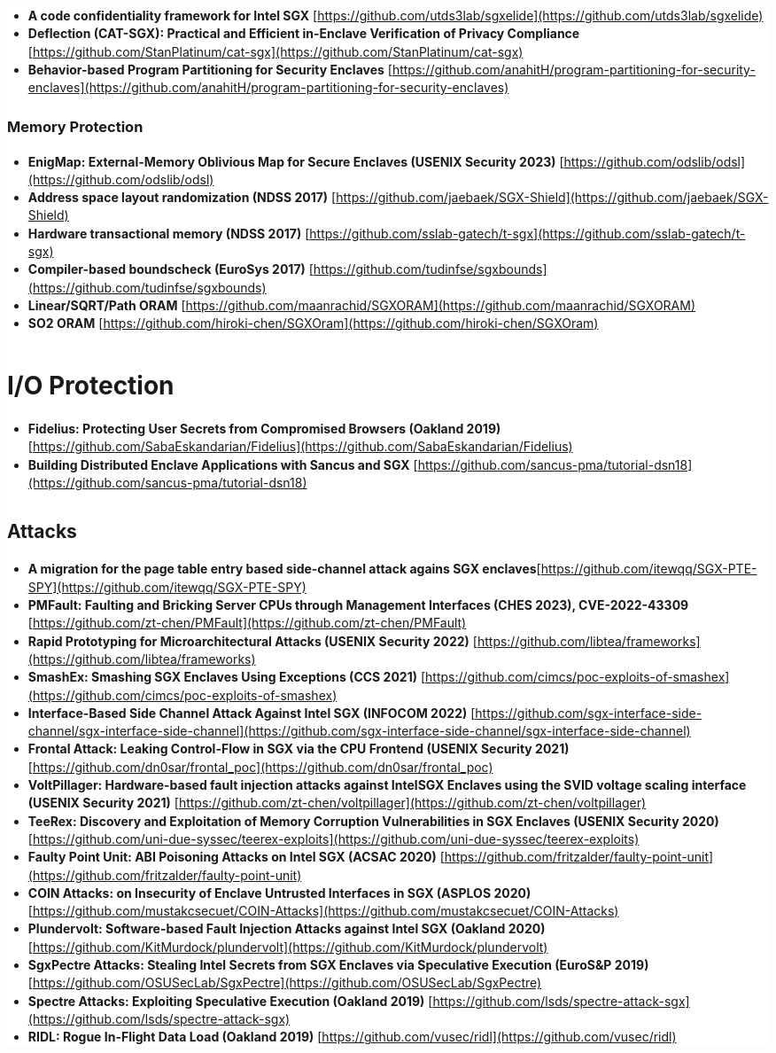 - **A code confidentiality framework for Intel SGX** [https://github.com/utds3lab/sgxelide](https://github.com/utds3lab/sgxelide)
- **Deflection (CAT-SGX): Practical and Efficient in-Enclave Verification of Privacy Compliance** [https://github.com/StanPlatinum/cat-sgx](https://github.com/StanPlatinum/cat-sgx)
- **Behavior-based Program Partitioning for Security Enclaves** [https://github.com/anahitH/program-partitioning-for-security-enclaves](https://github.com/anahitH/program-partitioning-for-security-enclaves)

### Memory Protection

- **EnigMap: External-Memory Oblivious Map for Secure Enclaves (USENIX Security 2023)** [https://github.com/odslib/odsl](https://github.com/odslib/odsl)
- **Address space layout randomization (NDSS 2017)** [https://github.com/jaebaek/SGX-Shield](https://github.com/jaebaek/SGX-Shield)
- **Hardware transactional memory (NDSS 2017)** [https://github.com/sslab-gatech/t-sgx](https://github.com/sslab-gatech/t-sgx)
- **Compiler-based boundscheck (EuroSys 2017)** [https://github.com/tudinfse/sgxbounds](https://github.com/tudinfse/sgxbounds)
- **Linear/SQRT/Path ORAM** [https://github.com/maanrachid/SGXORAM](https://github.com/maanrachid/SGXORAM)
- **SO2 ORAM** [https://github.com/hiroki-chen/SGXOram](https://github.com/hiroki-chen/SGXOram)

# I/O Protection

- **Fidelius: Protecting User Secrets from Compromised Browsers (Oakland 2019)** [https://github.com/SabaEskandarian/Fidelius](https://github.com/SabaEskandarian/Fidelius)
- **Building Distributed Enclave Applications with Sancus and SGX** [https://github.com/sancus-pma/tutorial-dsn18](https://github.com/sancus-pma/tutorial-dsn18)

## Attacks

- **A migration for the page table entry based side-channel attack agains SGX enclaves**[https://github.com/itewqq/SGX-PTE-SPY](https://github.com/itewqq/SGX-PTE-SPY)
- **PMFault: Faulting and Bricking Server CPUs through Management Interfaces (CHES 2023), CVE-2022-43309** [https://github.com/zt-chen/PMFault](https://github.com/zt-chen/PMFault)
- **Rapid Prototyping for Microarchitectural Attacks (USENIX Security 2022)** [https://github.com/libtea/frameworks](https://github.com/libtea/frameworks)
- **SmashEx: Smashing SGX Enclaves Using Exceptions (CCS 2021)** [https://github.com/cimcs/poc-exploits-of-smashex](https://github.com/cimcs/poc-exploits-of-smashex)
- **Interface-Based Side Channel Attack Against Intel SGX (INFOCOM 2022)** [https://github.com/sgx-interface-side-channel/sgx-interface-side-channel](https://github.com/sgx-interface-side-channel/sgx-interface-side-channel)
- **Frontal Attack: Leaking Control-Flow in SGX via the CPU Frontend (USENIX Security 2021)** [https://github.com/dn0sar/frontal_poc](https://github.com/dn0sar/frontal_poc)
- **VoltPillager: Hardware-based fault injection attacks against IntelSGX Enclaves using the SVID voltage scaling interface (USENIX Security 2021)** [https://github.com/zt-chen/voltpillager](https://github.com/zt-chen/voltpillager)
- **TeeRex: Discovery and Exploitation of Memory Corruption Vulnerabilities in SGX Enclaves (USENIX Security 2020)** [https://github.com/uni-due-syssec/teerex-exploits](https://github.com/uni-due-syssec/teerex-exploits)
- **Faulty Point Unit: ABI Poisoning Attacks on Intel SGX (ACSAC 2020)** [https://github.com/fritzalder/faulty-point-unit](https://github.com/fritzalder/faulty-point-unit)
- **COIN Attacks: on Insecurity of Enclave Untrusted Interfaces in SGX (ASPLOS 2020)** [https://github.com/mustakcsecuet/COIN-Attacks](https://github.com/mustakcsecuet/COIN-Attacks)
- **Plundervolt: Software-based Fault Injection Attacks against Intel SGX (Oakland 2020)** [https://github.com/KitMurdock/plundervolt](https://github.com/KitMurdock/plundervolt)
- **SgxPectre Attacks: Stealing Intel Secrets from SGX Enclaves via Speculative Execution (EuroS&P 2019)** [https://github.com/OSUSecLab/SgxPectre](https://github.com/OSUSecLab/SgxPectre)
- **Spectre Attacks: Exploiting Speculative Execution (Oakland 2019)** [https://github.com/lsds/spectre-attack-sgx](https://github.com/lsds/spectre-attack-sgx)
- **RIDL: Rogue In-Flight Data Load (Oakland 2019)** [https://github.com/vusec/ridl](https://github.com/vusec/ridl)